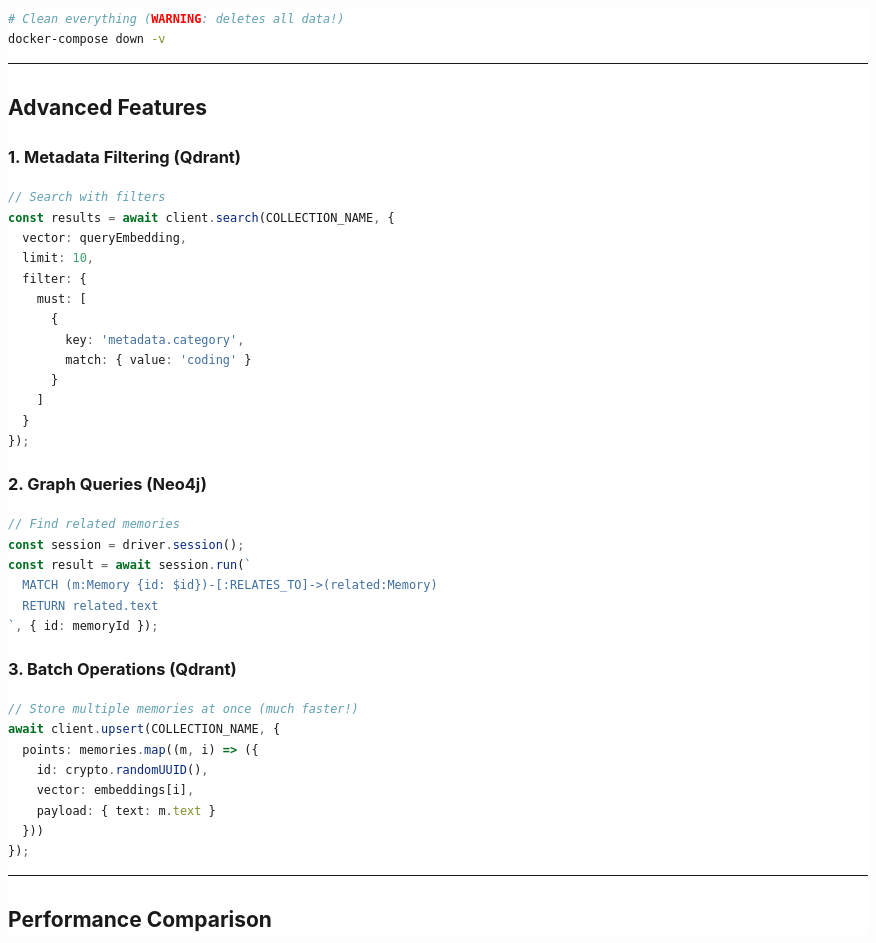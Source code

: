 ```bash
# Clean everything (WARNING: deletes all data!)
docker-compose down -v
```

---

## Advanced Features

### 1. Metadata Filtering (Qdrant)

```typescript
// Search with filters
const results = await client.search(COLLECTION_NAME, {
  vector: queryEmbedding,
  limit: 10,
  filter: {
    must: [
      {
        key: 'metadata.category',
        match: { value: 'coding' }
      }
    ]
  }
});
```

### 2. Graph Queries (Neo4j)

```typescript
// Find related memories
const session = driver.session();
const result = await session.run(`
  MATCH (m:Memory {id: $id})-[:RELATES_TO]->(related:Memory)
  RETURN related.text
`, { id: memoryId });
```

### 3. Batch Operations (Qdrant)

```typescript
// Store multiple memories at once (much faster!)
await client.upsert(COLLECTION_NAME, {
  points: memories.map((m, i) => ({
    id: crypto.randomUUID(),
    vector: embeddings[i],
    payload: { text: m.text }
  }))
});
```

---

## Performance Comparison
